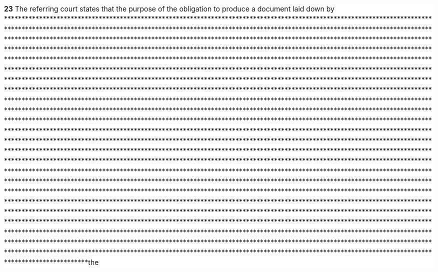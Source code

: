 **23** The referring court states that the purpose of the obligation to produce a document laid down by ************************************************************************************************************************************************************************************************************************************************************************************************************************************************************************************************************************************************************************************************************************************************************************************************************************************************************************************************************************************************************************************************************************************************************************************************************************************************************************************************************************************************************************************************************************************************************************************************************************************************************************************************************************************************************************************************************************************************************************************************************************************************************************************************************************************************************************************************************************************************************************************************************************************************************************************************************************************************************************************************************************************************************************************************************************************************************************************************************************************************************************************************************************************************************************************************************************************************************************************************************************************************************************************************************************************************************************************************************************************************************************************************************************************************************************************************************************************************************************************************************************************************************************the